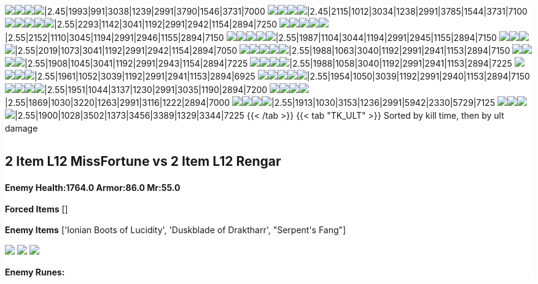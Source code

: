 ![](/item/6676.png)![](/item/3091.png)![](/item/1055.png)![](/item/1036.png)|2.45|1993|991|3038|1239|2991|3790|1546|3731|7000
![](/item/6691.png)![](/item/3091.png)![](/item/1055.png)![](/item/1036.png)|2.45|2115|1012|3034|1238|2991|3785|1544|3731|7100
![](/item/6691.png)![](/item/6672.png)![](/item/1055.png)![](/item/1036.png)![](/item/1036.png)|2.55|2293|1142|3041|1192|2991|2942|1154|2894|7250
![](/item/6672.png)![](/item/6676.png)![](/item/1055.png)![](/item/1036.png)![](/item/1036.png)|2.55|2152|1110|3045|1194|2991|2946|1155|2894|7150
![](/item/6672.png)![](/item/3033.png)![](/item/1055.png)![](/item/1036.png)![](/item/1036.png)|2.55|1987|1104|3044|1194|2991|2945|1155|2894|7150
![](/item/6672.png)![](/item/3179.png)![](/item/1055.png)![](/item/1038.png)|2.55|2019|1073|3041|1192|2991|2942|1154|2894|7050
![](/item/6672.png)![](/item/6696.png)![](/item/1055.png)![](/item/1036.png)![](/item/1036.png)|2.55|1988|1063|3040|1192|2991|2941|1153|2894|7150
![](/item/6672.png)![](/item/3508.png)![](/item/1055.png)![](/item/1037.png)|2.55|1908|1045|3041|1192|2991|2943|1154|2894|7225
![](/item/6672.png)![](/item/3004.png)![](/item/1055.png)![](/item/1037.png)|2.55|1988|1058|3040|1192|2991|2941|1153|2894|7225
![](/item/6672.png)![](/item/6695.png)![](/item/1055.png)![](/item/1037.png)|2.55|1961|1052|3039|1192|2991|2941|1153|2894|6925
![](/item/6672.png)![](/item/6693.png)![](/item/1055.png)![](/item/1036.png)![](/item/1036.png)|2.55|1954|1050|3039|1192|2991|2940|1153|2894|7150
![](/item/6672.png)![](/item/3074.png)![](/item/1055.png)![](/item/1036.png)|2.55|1951|1044|3137|1230|2991|3035|1190|2894|7200
![](/item/6672.png)![](/item/3072.png)![](/item/1055.png)![](/item/1036.png)|2.55|1869|1030|3220|1263|2991|3116|1222|2894|7000
![](/item/6672.png)![](/item/3156.png)![](/item/1055.png)![](/item/1037.png)|2.55|1913|1030|3153|1236|2991|5942|2330|5729|7125
![](/item/6672.png)![](/item/3814.png)![](/item/1055.png)![](/item/1037.png)|2.55|1900|1028|3502|1373|3456|3389|1329|3344|7225
{{< /tab >}}
{{< tab "TK_ULT" >}}
Sorted by kill time, then by ult damage
## 2 Item L12 MissFortune vs 2 Item L12 Rengar

**Enemy Health:1764.0 Armor:86.0 Mr:55.0**


**Forced Items** []








**Enemy Items** ['Ionian Boots of Lucidity', 'Duskblade of Draktharr', "Serpent's Fang"]





![](/item/3158.png)
![](/item/6691.png)
![](/item/6695.png)



**Enemy Runes:**




